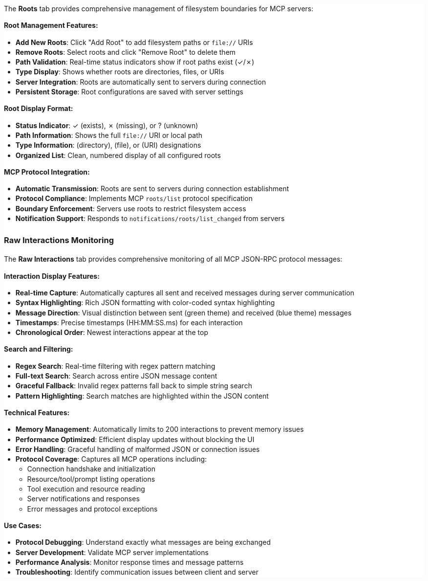 The **Roots** tab provides comprehensive management of filesystem boundaries for MCP servers:

**Root Management Features:**
- **Add New Roots**: Click "Add Root" to add filesystem paths or `file://` URIs
- **Remove Roots**: Select roots and click "Remove Root" to delete them
- **Path Validation**: Real-time status indicators show if root paths exist (✓/✗)
- **Type Display**: Shows whether roots are directories, files, or URIs
- **Server Integration**: Roots are automatically sent to servers during connection
- **Persistent Storage**: Root configurations are saved with server settings

**Root Display Format:**
- **Status Indicator**: ✓ (exists), ✗ (missing), or ? (unknown)
- **Path Information**: Shows the full `file://` URI or local path
- **Type Information**: (directory), (file), or (URI) designations
- **Organized List**: Clean, numbered display of all configured roots

**MCP Protocol Integration:**
- **Automatic Transmission**: Roots are sent to servers during connection establishment
- **Protocol Compliance**: Implements MCP `roots/list` protocol specification
- **Boundary Enforcement**: Servers use roots to restrict filesystem access
- **Notification Support**: Responds to `notifications/roots/list_changed` from servers

### Raw Interactions Monitoring

The **Raw Interactions** tab provides comprehensive monitoring of all MCP JSON-RPC protocol messages:

**Interaction Display Features:**
- **Real-time Capture**: Automatically captures all sent and received messages during server communication
- **Syntax Highlighting**: Rich JSON formatting with color-coded syntax highlighting
- **Message Direction**: Visual distinction between sent (green theme) and received (blue theme) messages
- **Timestamps**: Precise timestamps (HH:MM:SS.ms) for each interaction
- **Chronological Order**: Newest interactions appear at the top

**Search and Filtering:**
- **Regex Search**: Real-time filtering with regex pattern matching
- **Full-text Search**: Search across entire JSON message content
- **Graceful Fallback**: Invalid regex patterns fall back to simple string search
- **Pattern Highlighting**: Search matches are highlighted within the JSON content

**Technical Features:**
- **Memory Management**: Automatically limits to 200 interactions to prevent memory issues
- **Performance Optimized**: Efficient display updates without blocking the UI
- **Error Handling**: Graceful handling of malformed JSON or connection issues
- **Protocol Coverage**: Captures all MCP operations including:
  - Connection handshake and initialization
  - Resource/tool/prompt listing operations
  - Tool execution and resource reading
  - Server notifications and responses
  - Error messages and protocol exceptions

**Use Cases:**
- **Protocol Debugging**: Understand exactly what messages are being exchanged
- **Server Development**: Validate MCP server implementations
- **Performance Analysis**: Monitor response times and message patterns
- **Troubleshooting**: Identify communication issues between client and server
